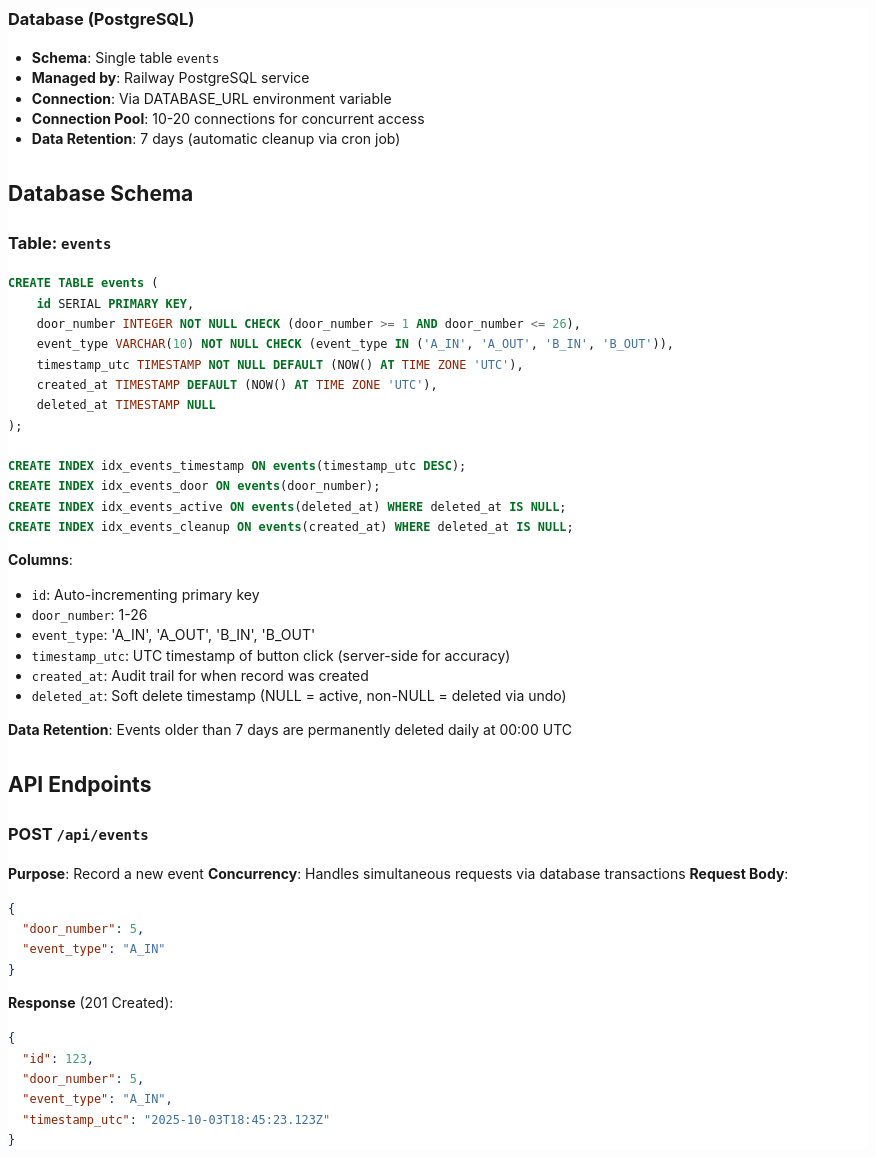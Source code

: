 ### Database (PostgreSQL)
- **Schema**: Single table `events`
- **Managed by**: Railway PostgreSQL service
- **Connection**: Via DATABASE_URL environment variable
- **Connection Pool**: 10-20 connections for concurrent access
- **Data Retention**: 7 days (automatic cleanup via cron job)

## Database Schema

### Table: `events`

```sql
CREATE TABLE events (
    id SERIAL PRIMARY KEY,
    door_number INTEGER NOT NULL CHECK (door_number >= 1 AND door_number <= 26),
    event_type VARCHAR(10) NOT NULL CHECK (event_type IN ('A_IN', 'A_OUT', 'B_IN', 'B_OUT')),
    timestamp_utc TIMESTAMP NOT NULL DEFAULT (NOW() AT TIME ZONE 'UTC'),
    created_at TIMESTAMP DEFAULT (NOW() AT TIME ZONE 'UTC'),
    deleted_at TIMESTAMP NULL
);

CREATE INDEX idx_events_timestamp ON events(timestamp_utc DESC);
CREATE INDEX idx_events_door ON events(door_number);
CREATE INDEX idx_events_active ON events(deleted_at) WHERE deleted_at IS NULL;
CREATE INDEX idx_events_cleanup ON events(created_at) WHERE deleted_at IS NULL;
```

**Columns**:
- `id`: Auto-incrementing primary key
- `door_number`: 1-26
- `event_type`: 'A_IN', 'A_OUT', 'B_IN', 'B_OUT'
- `timestamp_utc`: UTC timestamp of button click (server-side for accuracy)
- `created_at`: Audit trail for when record was created
- `deleted_at`: Soft delete timestamp (NULL = active, non-NULL = deleted via undo)

**Data Retention**: Events older than 7 days are permanently deleted daily at 00:00 UTC

## API Endpoints

### POST `/api/events`
**Purpose**: Record a new event
**Concurrency**: Handles simultaneous requests via database transactions
**Request Body**:
```json
{
  "door_number": 5,
  "event_type": "A_IN"
}
```
**Response** (201 Created):
```json
{
  "id": 123,
  "door_number": 5,
  "event_type": "A_IN",
  "timestamp_utc": "2025-10-03T18:45:23.123Z"
}
```
